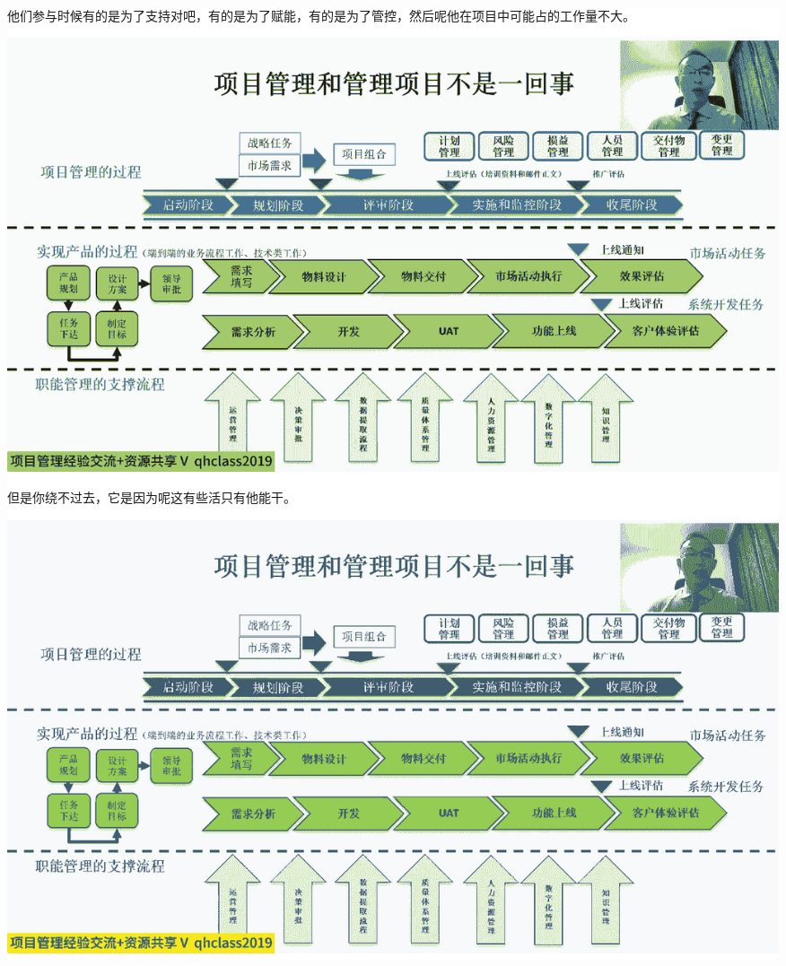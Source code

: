 他们参与时候有的是为了支持对吧，有的是为了赋能，有的是为了管控，然后呢他在项目中可能占的工作量不大。

![](img/7d477657cd27fc9393099838b73bb1ca_60.png)

但是你绕不过去，它是因为呢这有些活只有他能干。

![](img/7d477657cd27fc9393099838b73bb1ca_62.png)
